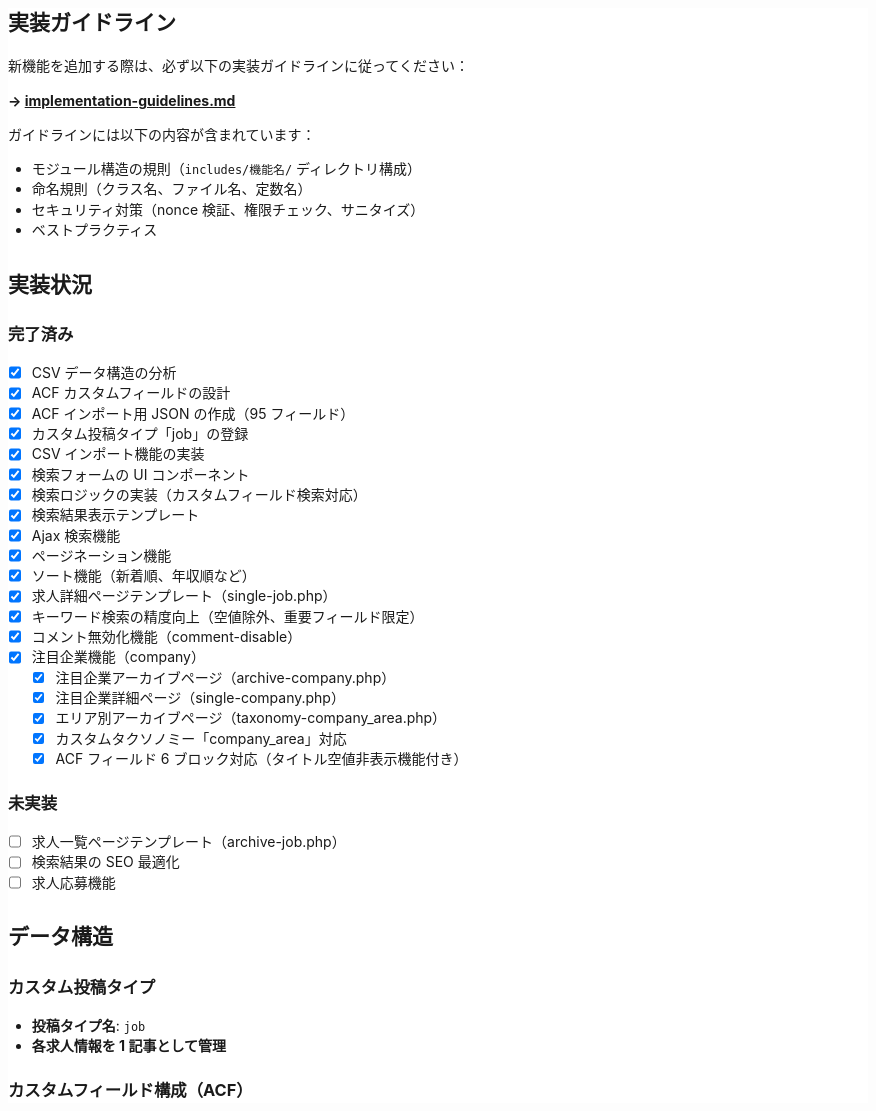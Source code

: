 ## 実装ガイドライン

新機能を追加する際は、必ず以下の実装ガイドラインに従ってください：

**→ [implementation-guidelines.md](implementation-guidelines.md)**

ガイドラインには以下の内容が含まれています：

- モジュール構造の規則（`includes/機能名/` ディレクトリ構成）
- 命名規則（クラス名、ファイル名、定数名）
- セキュリティ対策（nonce 検証、権限チェック、サニタイズ）
- ベストプラクティス

## 実装状況

### 完了済み

- [x] CSV データ構造の分析
- [x] ACF カスタムフィールドの設計
- [x] ACF インポート用 JSON の作成（95 フィールド）
- [x] カスタム投稿タイプ「job」の登録
- [x] CSV インポート機能の実装
- [x] 検索フォームの UI コンポーネント
- [x] 検索ロジックの実装（カスタムフィールド検索対応）
- [x] 検索結果表示テンプレート
- [x] Ajax 検索機能
- [x] ページネーション機能
- [x] ソート機能（新着順、年収順など）
- [x] 求人詳細ページテンプレート（single-job.php）
- [x] キーワード検索の精度向上（空値除外、重要フィールド限定）
- [x] コメント無効化機能（comment-disable）
- [x] 注目企業機能（company）
  - [x] 注目企業アーカイブページ（archive-company.php）
  - [x] 注目企業詳細ページ（single-company.php）
  - [x] エリア別アーカイブページ（taxonomy-company_area.php）
  - [x] カスタムタクソノミー「company_area」対応
  - [x] ACF フィールド 6 ブロック対応（タイトル空値非表示機能付き）

### 未実装

- [ ] 求人一覧ページテンプレート（archive-job.php）
- [ ] 検索結果の SEO 最適化
- [ ] 求人応募機能

## データ構造

### カスタム投稿タイプ

- **投稿タイプ名**: `job`
- **各求人情報を 1 記事として管理**

### カスタムフィールド構成（ACF）
